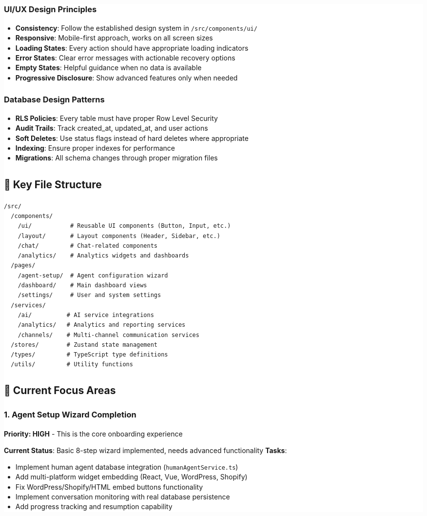 ### **UI/UX Design Principles**
- **Consistency**: Follow the established design system in `/src/components/ui/`
- **Responsive**: Mobile-first approach, works on all screen sizes
- **Loading States**: Every action should have appropriate loading indicators
- **Error States**: Clear error messages with actionable recovery options
- **Empty States**: Helpful guidance when no data is available
- **Progressive Disclosure**: Show advanced features only when needed

### **Database Design Patterns**
- **RLS Policies**: Every table must have proper Row Level Security
- **Audit Trails**: Track created_at, updated_at, and user actions
- **Soft Deletes**: Use status flags instead of hard deletes where appropriate
- **Indexing**: Ensure proper indexes for performance
- **Migrations**: All schema changes through proper migration files

## 📁 Key File Structure

```
/src/
  /components/
    /ui/           # Reusable UI components (Button, Input, etc.)
    /layout/       # Layout components (Header, Sidebar, etc.)
    /chat/         # Chat-related components
    /analytics/    # Analytics widgets and dashboards
  /pages/
    /agent-setup/  # Agent configuration wizard
    /dashboard/    # Main dashboard views
    /settings/     # User and system settings
  /services/
    /ai/          # AI service integrations
    /analytics/   # Analytics and reporting services
    /channels/    # Multi-channel communication services
  /stores/        # Zustand state management
  /types/         # TypeScript type definitions
  /utils/         # Utility functions
```

## 🔧 Current Focus Areas

### **1. Agent Setup Wizard Completion**
**Priority: HIGH** - This is the core onboarding experience

**Current Status**: Basic 8-step wizard implemented, needs advanced functionality
**Tasks**:
- Implement human agent database integration (`humanAgentService.ts`)
- Add multi-platform widget embedding (React, Vue, WordPress, Shopify)
- Fix WordPress/Shopify/HTML embed buttons functionality
- Implement conversation monitoring with real database persistence
- Add progress tracking and resumption capability
